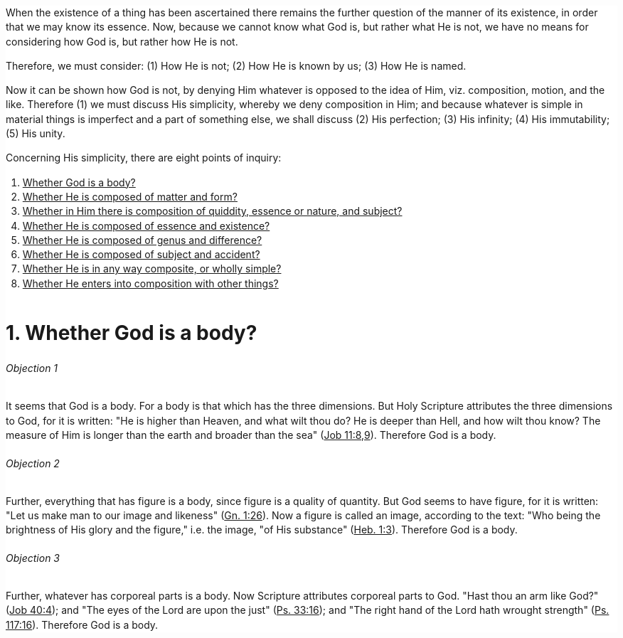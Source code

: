 When the existence of a thing has been ascertained there remains the further question of the manner of its existence, in order that we may know its essence. Now, because we cannot know what God is, but rather what He is not, we have no means for considering how God is, but rather how He is not.  

Therefore, we must consider: (1) How He is not; (2) How He is known by us; (3) How He is named.  

Now it can be shown how God is not, by denying Him whatever is opposed to the idea of Him, viz. composition, motion, and the like. Therefore (1) we must discuss His simplicity, whereby we deny composition in Him; and because whatever is simple in material things is imperfect and a part of something else, we shall discuss (2) His perfection; (3) His infinity; (4) His immutability; (5) His unity.  

Concerning His simplicity, there are eight points of inquiry:

1. [ Whether God is a body?](#1.%20Whether%20God%20is%20a%20body?)
2. [ Whether He is composed of matter and form?](#2.%20Whether%20God%20is%20composed%20of%20matter%20and%20form?)
3. [ Whether in Him there is composition of quiddity, essence or nature, and subject?  ](#3.%20Whether%20God%20is%20the%20same%20as%20His%20essence%20or%20nature?)
4. [ Whether He is composed of essence and existence?](#4.%20Whether%20essence%20and%20existence%20are%20the%20same%20in%20God?)
5. [ Whether He is composed of genus and difference?](#5.%20Whether%20God%20is%20contained%20in%20a%20genus?)
6. [ Whether He is composed of subject and accident?](#6.%20Whether%20in%20God%20there%20are%20any%20accidents?)
7. [ Whether He is in any way composite, or wholly simple?](#7.%20Whether%20God%20is%20altogether%20simple?)
8. [ Whether He enters into composition with other things?](#8.%20Whether%20God%20enters%20into%20the%20composition%20of%20other%20things?)



# 1. Whether God is a body? 

###### Objection 1
It seems that God is a body. For a body is that which has the three dimensions. But Holy Scripture attributes the three dimensions to God, for it is written: "He is higher than Heaven, and what wilt thou do? He is deeper than Hell, and how wilt thou know? The measure of Him is longer than the earth and broader than the sea" ([Job 11:8,9](http://bible.gospelcom.net/bible?Job+11:8,9)). Therefore God is a body.  

###### Objection 2
Further, everything that has figure is a body, since figure is a quality of quantity. But God seems to have figure, for it is written: "Let us make man to our image and likeness" ([Gn. 1:26](http://bible.gospelcom.net/bible?Gn++1:26)). Now a figure is called an image, according to the text: "Who being the brightness of His glory and the figure," i.e. the image, "of His substance" ([Heb. 1:3](http://bible.gospelcom.net/bible?Heb++1:3)). Therefore God is a body.  

###### Objection 3
Further, whatever has corporeal parts is a body. Now Scripture attributes corporeal parts to God. "Hast thou an arm like God?" ([Job 40:4](http://bible.gospelcom.net/bible?Job+40:4)); and "The eyes of the Lord are upon the just" ([Ps. 33:16](http://bible.gospelcom.net/bible?Ps++33:16)); and "The right hand of the Lord hath wrought strength" ([Ps. 117:16](http://bible.gospelcom.net/bible?Ps++117:16)). Therefore God is a body.  
